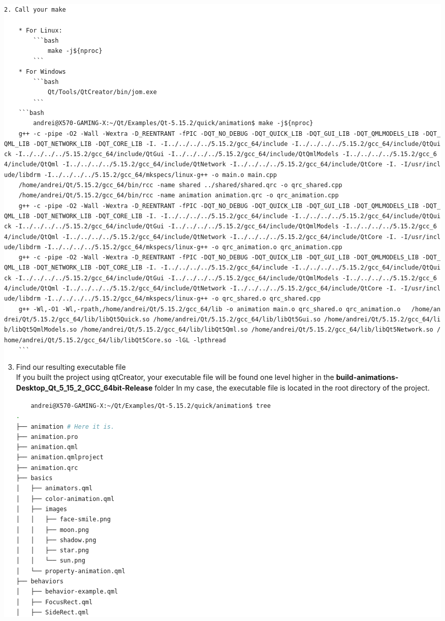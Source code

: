     2. Call your make 

        * For Linux:
            ```bash
                make -j${nproc}
            ```
        * For Windows 
            ```bash
                Qt/Tools/QtCreator/bin/jom.exe
            ```
        ```bash
            andrei@X570-GAMING-X:~/Qt/Examples/Qt-5.15.2/quick/animation$ make -j${nproc}
        g++ -c -pipe -O2 -Wall -Wextra -D_REENTRANT -fPIC -DQT_NO_DEBUG -DQT_QUICK_LIB -DQT_GUI_LIB -DQT_QMLMODELS_LIB -DQT_QML_LIB -DQT_NETWORK_LIB -DQT_CORE_LIB -I. -I../../../../5.15.2/gcc_64/include -I../../../../5.15.2/gcc_64/include/QtQuick -I../../../../5.15.2/gcc_64/include/QtGui -I../../../../5.15.2/gcc_64/include/QtQmlModels -I../../../../5.15.2/gcc_64/include/QtQml -I../../../../5.15.2/gcc_64/include/QtNetwork -I../../../../5.15.2/gcc_64/include/QtCore -I. -I/usr/include/libdrm -I../../../../5.15.2/gcc_64/mkspecs/linux-g++ -o main.o main.cpp
        /home/andrei/Qt/5.15.2/gcc_64/bin/rcc -name shared ../shared/shared.qrc -o qrc_shared.cpp
        /home/andrei/Qt/5.15.2/gcc_64/bin/rcc -name animation animation.qrc -o qrc_animation.cpp
        g++ -c -pipe -O2 -Wall -Wextra -D_REENTRANT -fPIC -DQT_NO_DEBUG -DQT_QUICK_LIB -DQT_GUI_LIB -DQT_QMLMODELS_LIB -DQT_QML_LIB -DQT_NETWORK_LIB -DQT_CORE_LIB -I. -I../../../../5.15.2/gcc_64/include -I../../../../5.15.2/gcc_64/include/QtQuick -I../../../../5.15.2/gcc_64/include/QtGui -I../../../../5.15.2/gcc_64/include/QtQmlModels -I../../../../5.15.2/gcc_64/include/QtQml -I../../../../5.15.2/gcc_64/include/QtNetwork -I../../../../5.15.2/gcc_64/include/QtCore -I. -I/usr/include/libdrm -I../../../../5.15.2/gcc_64/mkspecs/linux-g++ -o qrc_animation.o qrc_animation.cpp
        g++ -c -pipe -O2 -Wall -Wextra -D_REENTRANT -fPIC -DQT_NO_DEBUG -DQT_QUICK_LIB -DQT_GUI_LIB -DQT_QMLMODELS_LIB -DQT_QML_LIB -DQT_NETWORK_LIB -DQT_CORE_LIB -I. -I../../../../5.15.2/gcc_64/include -I../../../../5.15.2/gcc_64/include/QtQuick -I../../../../5.15.2/gcc_64/include/QtGui -I../../../../5.15.2/gcc_64/include/QtQmlModels -I../../../../5.15.2/gcc_64/include/QtQml -I../../../../5.15.2/gcc_64/include/QtNetwork -I../../../../5.15.2/gcc_64/include/QtCore -I. -I/usr/include/libdrm -I../../../../5.15.2/gcc_64/mkspecs/linux-g++ -o qrc_shared.o qrc_shared.cpp
        g++ -Wl,-O1 -Wl,-rpath,/home/andrei/Qt/5.15.2/gcc_64/lib -o animation main.o qrc_shared.o qrc_animation.o   /home/andrei/Qt/5.15.2/gcc_64/lib/libQt5Quick.so /home/andrei/Qt/5.15.2/gcc_64/lib/libQt5Gui.so /home/andrei/Qt/5.15.2/gcc_64/lib/libQt5QmlModels.so /home/andrei/Qt/5.15.2/gcc_64/lib/libQt5Qml.so /home/andrei/Qt/5.15.2/gcc_64/lib/libQt5Network.so /home/andrei/Qt/5.15.2/gcc_64/lib/libQt5Core.so -lGL -lpthread   
        ```
3. Find our resulting executable file  
    If you built the project using qtCreator, your executable file will be found one level higher in the **build-animations-Desktop_Qt_5_15_2_GCC_64bit-Release** folder
    In my case, the executable file is located in the root directory of the project. 
    ```bash
        andrei@X570-GAMING-X:~/Qt/Examples/Qt-5.15.2/quick/animation$ tree
    .
    ├── animation # Here it is.
    ├── animation.pro
    ├── animation.qml
    ├── animation.qmlproject
    ├── animation.qrc
    ├── basics
    │   ├── animators.qml
    │   ├── color-animation.qml
    │   ├── images
    │   │   ├── face-smile.png
    │   │   ├── moon.png
    │   │   ├── shadow.png
    │   │   ├── star.png
    │   │   └── sun.png
    │   └── property-animation.qml
    ├── behaviors
    │   ├── behavior-example.qml
    │   ├── FocusRect.qml
    │   ├── SideRect.qml